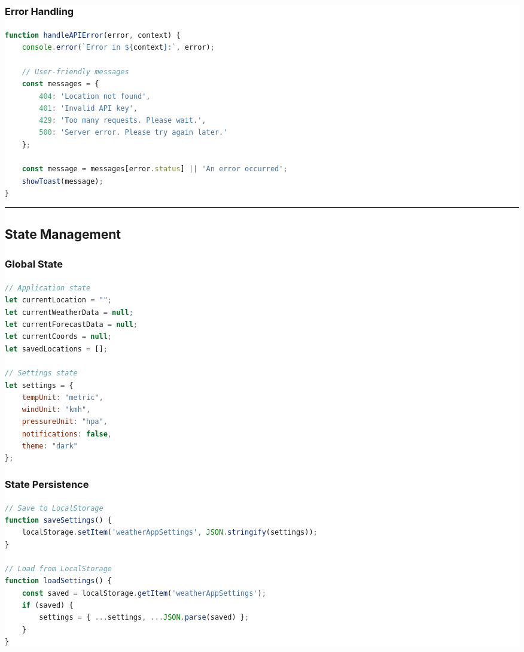 ### Error Handling

```javascript
function handleAPIError(error, context) {
    console.error(`Error in ${context}:`, error);
    
    // User-friendly messages
    const messages = {
        404: 'Location not found',
        401: 'Invalid API key',
        429: 'Too many requests. Please wait.',
        500: 'Server error. Please try again later.'
    };
    
    const message = messages[error.status] || 'An error occurred';
    showToast(message);
}
```

---

## State Management

### Global State

```javascript
// Application state
let currentLocation = "";
let currentWeatherData = null;
let currentForecastData = null;
let currentCoords = null;
let savedLocations = [];

// Settings state
let settings = {
    tempUnit: "metric",
    windUnit: "kmh",
    pressureUnit: "hpa",
    notifications: false,
    theme: "dark"
};
```

### State Persistence

```javascript
// Save to LocalStorage
function saveSettings() {
    localStorage.setItem('weatherAppSettings', JSON.stringify(settings));
}

// Load from LocalStorage
function loadSettings() {
    const saved = localStorage.getItem('weatherAppSettings');
    if (saved) {
        settings = { ...settings, ...JSON.parse(saved) };
    }
}
```
